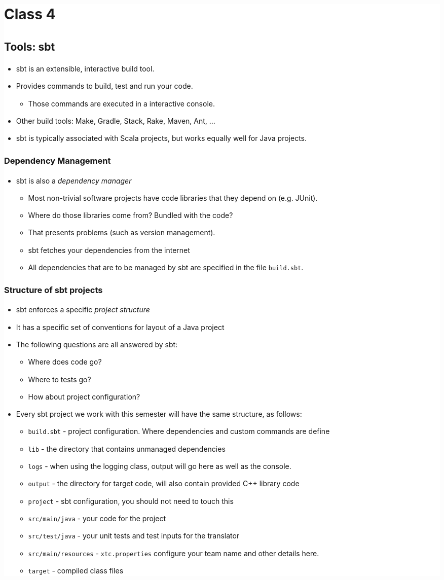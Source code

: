 # Class 4

## Tools: sbt

* sbt is an extensible, interactive build tool.

* Provides commands to build, test and run your code.

  * Those commands are executed in a interactive console.

* Other build tools: Make, Gradle, Stack, Rake, Maven, Ant, ...

* sbt is typically associated with Scala projects, but works equally well for Java projects.

### Dependency Management

* sbt is also a *dependency manager*
  * Most non-trivial software projects have code libraries that they depend on (e.g. JUnit).

  * Where do those libraries come from? Bundled with the code?

  * That presents problems (such as version management).

  * sbt fetches your dependencies from the internet

  * All dependencies that are to be managed by sbt are specified in the file `build.sbt`.

### Structure of sbt projects

* sbt enforces a specific *project structure*

* It has a specific set of conventions for layout of a Java project

* The following questions are all answered by sbt:
 
  * Where does code go?

  * Where to tests go?

  * How about project configuration?

* Every sbt project we work with this semester will have the same structure, as follows:

  * `build.sbt` - project configuration. Where dependencies and custom commands are define

  * `lib` - the directory that contains unmanaged dependencies

  * `logs` - when using the logging class, output will go here as well as the console.

  * `output` - the directory for target code, will also contain provided C++ library code

  * `project` - sbt configuration, you should not need to touch this

  * `src/main/java` - your code for the project

  * `src/test/java` - your unit tests and test inputs for the translator

  * `src/main/resources` - `xtc.properties` configure your team name and other details here.

  * `target` - compiled class files
